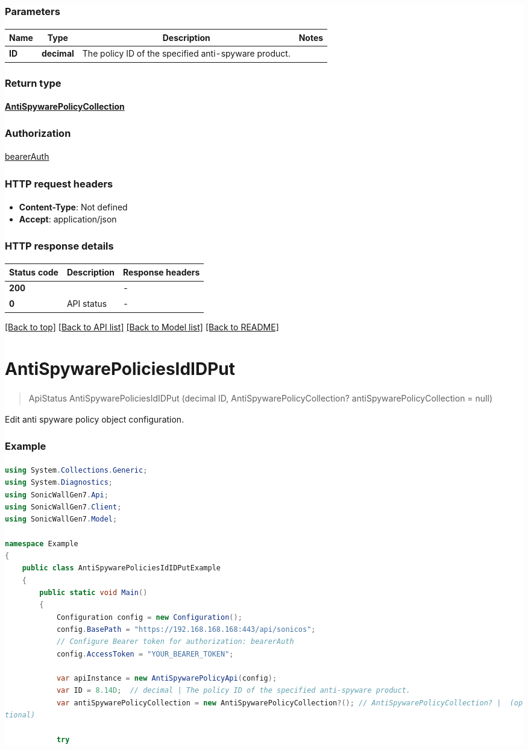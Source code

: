 ### Parameters

| Name | Type | Description | Notes |
|------|------|-------------|-------|
| **ID** | **decimal** | The policy ID of the specified anti-spyware product. |  |

### Return type

[**AntiSpywarePolicyCollection**](AntiSpywarePolicyCollection.md)

### Authorization

[bearerAuth](../README.md#bearerAuth)

### HTTP request headers

 - **Content-Type**: Not defined
 - **Accept**: application/json


### HTTP response details
| Status code | Description | Response headers |
|-------------|-------------|------------------|
| **200** |  |  -  |
| **0** | API status |  -  |

[[Back to top]](#) [[Back to API list]](../README.md#documentation-for-api-endpoints) [[Back to Model list]](../README.md#documentation-for-models) [[Back to README]](../README.md)

<a id="antispywarepoliciesididput"></a>
# **AntiSpywarePoliciesIdIDPut**
> ApiStatus AntiSpywarePoliciesIdIDPut (decimal ID, AntiSpywarePolicyCollection? antiSpywarePolicyCollection = null)



Edit anti spyware policy object configuration.

### Example
```csharp
using System.Collections.Generic;
using System.Diagnostics;
using SonicWallGen7.Api;
using SonicWallGen7.Client;
using SonicWallGen7.Model;

namespace Example
{
    public class AntiSpywarePoliciesIdIDPutExample
    {
        public static void Main()
        {
            Configuration config = new Configuration();
            config.BasePath = "https://192.168.168.168:443/api/sonicos";
            // Configure Bearer token for authorization: bearerAuth
            config.AccessToken = "YOUR_BEARER_TOKEN";

            var apiInstance = new AntiSpywarePolicyApi(config);
            var ID = 8.14D;  // decimal | The policy ID of the specified anti-spyware product.
            var antiSpywarePolicyCollection = new AntiSpywarePolicyCollection?(); // AntiSpywarePolicyCollection? |  (optional) 

            try
```
